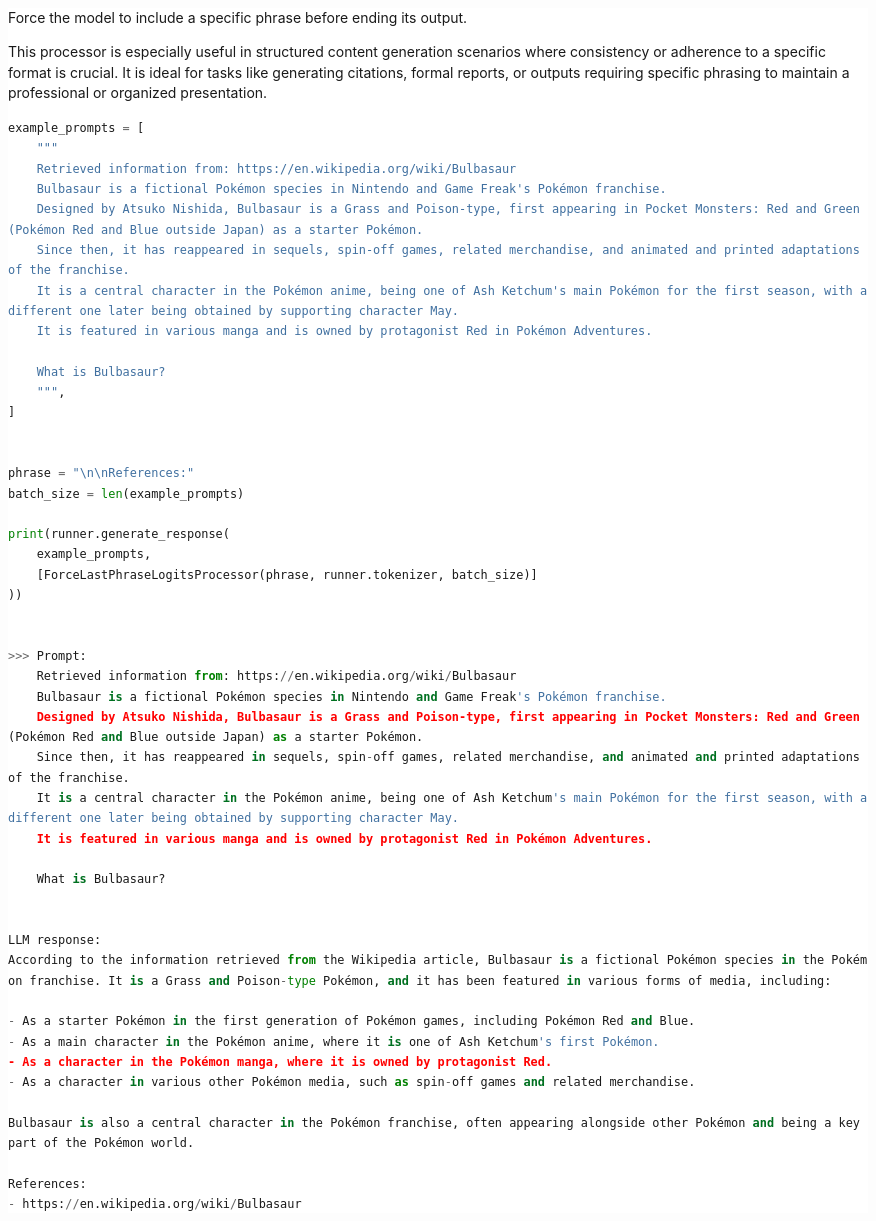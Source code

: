 Force the model to include a specific phrase before ending its output.

This processor is especially useful in structured content generation scenarios where consistency or
adherence to a specific format is crucial. It is ideal for tasks like generating citations,
formal reports, or outputs requiring specific phrasing to maintain a professional or organized presentation.

```py
example_prompts = [
    """
    Retrieved information from: https://en.wikipedia.org/wiki/Bulbasaur
    Bulbasaur is a fictional Pokémon species in Nintendo and Game Freak's Pokémon franchise.
    Designed by Atsuko Nishida, Bulbasaur is a Grass and Poison-type, first appearing in Pocket Monsters: Red and Green (Pokémon Red and Blue outside Japan) as a starter Pokémon.
    Since then, it has reappeared in sequels, spin-off games, related merchandise, and animated and printed adaptations of the franchise.
    It is a central character in the Pokémon anime, being one of Ash Ketchum's main Pokémon for the first season, with a different one later being obtained by supporting character May.
    It is featured in various manga and is owned by protagonist Red in Pokémon Adventures.

    What is Bulbasaur?
    """,
]


phrase = "\n\nReferences:"
batch_size = len(example_prompts)

print(runner.generate_response(
    example_prompts,
    [ForceLastPhraseLogitsProcessor(phrase, runner.tokenizer, batch_size)]
))


>>> Prompt: 
    Retrieved information from: https://en.wikipedia.org/wiki/Bulbasaur
    Bulbasaur is a fictional Pokémon species in Nintendo and Game Freak's Pokémon franchise. 
    Designed by Atsuko Nishida, Bulbasaur is a Grass and Poison-type, first appearing in Pocket Monsters: Red and Green (Pokémon Red and Blue outside Japan) as a starter Pokémon. 
    Since then, it has reappeared in sequels, spin-off games, related merchandise, and animated and printed adaptations of the franchise. 
    It is a central character in the Pokémon anime, being one of Ash Ketchum's main Pokémon for the first season, with a different one later being obtained by supporting character May. 
    It is featured in various manga and is owned by protagonist Red in Pokémon Adventures.
    
    What is Bulbasaur?
    

LLM response:
According to the information retrieved from the Wikipedia article, Bulbasaur is a fictional Pokémon species in the Pokémon franchise. It is a Grass and Poison-type Pokémon, and it has been featured in various forms of media, including:

- As a starter Pokémon in the first generation of Pokémon games, including Pokémon Red and Blue.
- As a main character in the Pokémon anime, where it is one of Ash Ketchum's first Pokémon.
- As a character in the Pokémon manga, where it is owned by protagonist Red.
- As a character in various other Pokémon media, such as spin-off games and related merchandise.

Bulbasaur is also a central character in the Pokémon franchise, often appearing alongside other Pokémon and being a key part of the Pokémon world.

References: 
- https://en.wikipedia.org/wiki/Bulbasaur

```